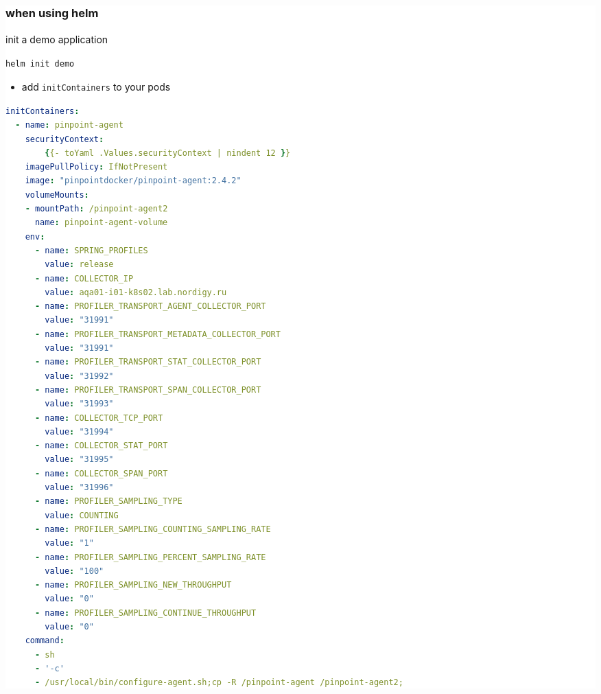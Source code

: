 ### when using helm

init a demo application

```shell
helm init demo
```

- add `initContainers` to your pods

```yaml
initContainers:
  - name: pinpoint-agent
    securityContext:
        {{- toYaml .Values.securityContext | nindent 12 }}
    imagePullPolicy: IfNotPresent
    image: "pinpointdocker/pinpoint-agent:2.4.2"
    volumeMounts:
    - mountPath: /pinpoint-agent2
      name: pinpoint-agent-volume
    env:
      - name: SPRING_PROFILES
        value: release
      - name: COLLECTOR_IP
        value: aqa01-i01-k8s02.lab.nordigy.ru
      - name: PROFILER_TRANSPORT_AGENT_COLLECTOR_PORT
        value: "31991"
      - name: PROFILER_TRANSPORT_METADATA_COLLECTOR_PORT
        value: "31991"
      - name: PROFILER_TRANSPORT_STAT_COLLECTOR_PORT
        value: "31992"
      - name: PROFILER_TRANSPORT_SPAN_COLLECTOR_PORT
        value: "31993"
      - name: COLLECTOR_TCP_PORT
        value: "31994"
      - name: COLLECTOR_STAT_PORT
        value: "31995"
      - name: COLLECTOR_SPAN_PORT
        value: "31996"
      - name: PROFILER_SAMPLING_TYPE
        value: COUNTING
      - name: PROFILER_SAMPLING_COUNTING_SAMPLING_RATE
        value: "1"
      - name: PROFILER_SAMPLING_PERCENT_SAMPLING_RATE
        value: "100"
      - name: PROFILER_SAMPLING_NEW_THROUGHPUT
        value: "0"
      - name: PROFILER_SAMPLING_CONTINUE_THROUGHPUT
        value: "0"
    command:
      - sh
      - '-c'
      - /usr/local/bin/configure-agent.sh;cp -R /pinpoint-agent /pinpoint-agent2;
```
